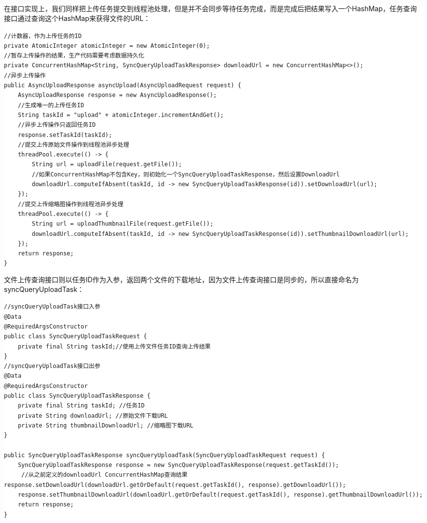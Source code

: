 在接口实现上，我们同样把上传任务提交到线程池处理，但是并不会同步等待任务完成，而是完成后把结果写入一个HashMap，任务查询接口通过查询这个HashMap来获得文件的URL：

```
//计数器，作为上传任务的ID
private AtomicInteger atomicInteger = new AtomicInteger(0);
//暂存上传操作的结果，生产代码需要考虑数据持久化
private ConcurrentHashMap<String, SyncQueryUploadTaskResponse> downloadUrl = new ConcurrentHashMap<>();
//异步上传操作
public AsyncUploadResponse asyncUpload(AsyncUploadRequest request) {
    AsyncUploadResponse response = new AsyncUploadResponse();
    //生成唯一的上传任务ID
    String taskId = "upload" + atomicInteger.incrementAndGet();
    //异步上传操作只返回任务ID
    response.setTaskId(taskId);
    //提交上传原始文件操作到线程池异步处理
    threadPool.execute(() -> {
        String url = uploadFile(request.getFile());
        //如果ConcurrentHashMap不包含Key，则初始化一个SyncQueryUploadTaskResponse，然后设置DownloadUrl
        downloadUrl.computeIfAbsent(taskId, id -> new SyncQueryUploadTaskResponse(id)).setDownloadUrl(url);
    });
    //提交上传缩略图操作到线程池异步处理
    threadPool.execute(() -> {
        String url = uploadThumbnailFile(request.getFile());
        downloadUrl.computeIfAbsent(taskId, id -> new SyncQueryUploadTaskResponse(id)).setThumbnailDownloadUrl(url);
    });
    return response;
}

```

文件上传查询接口则以任务ID作为入参，返回两个文件的下载地址，因为文件上传查询接口是同步的，所以直接命名为syncQueryUploadTask：

```
//syncQueryUploadTask接口入参
@Data
@RequiredArgsConstructor
public class SyncQueryUploadTaskRequest {
    private final String taskId;//使用上传文件任务ID查询上传结果 
}
//syncQueryUploadTask接口出参
@Data
@RequiredArgsConstructor
public class SyncQueryUploadTaskResponse {
    private final String taskId; //任务ID
    private String downloadUrl; //原始文件下载URL
    private String thumbnailDownloadUrl; //缩略图下载URL
}

public SyncQueryUploadTaskResponse syncQueryUploadTask(SyncQueryUploadTaskRequest request) {
    SyncQueryUploadTaskResponse response = new SyncQueryUploadTaskResponse(request.getTaskId());
     //从之前定义的downloadUrl ConcurrentHashMap查询结果
response.setDownloadUrl(downloadUrl.getOrDefault(request.getTaskId(), response).getDownloadUrl());
    response.setThumbnailDownloadUrl(downloadUrl.getOrDefault(request.getTaskId(), response).getThumbnailDownloadUrl());
    return response;
}

```
